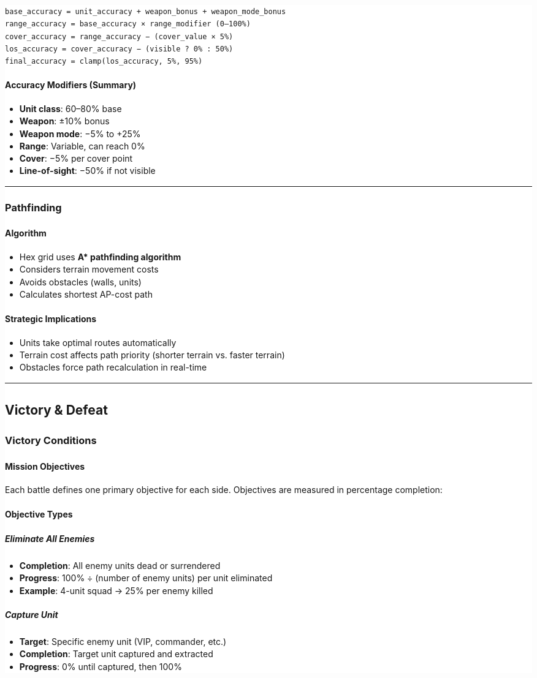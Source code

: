 ```
base_accuracy = unit_accuracy + weapon_bonus + weapon_mode_bonus
range_accuracy = base_accuracy × range_modifier (0–100%)
cover_accuracy = range_accuracy − (cover_value × 5%)
los_accuracy = cover_accuracy − (visible ? 0% : 50%)
final_accuracy = clamp(los_accuracy, 5%, 95%)
```

#### Accuracy Modifiers (Summary)
- **Unit class**: 60–80% base
- **Weapon**: ±10% bonus
- **Weapon mode**: −5% to +25%
- **Range**: Variable, can reach 0%
- **Cover**: −5% per cover point
- **Line-of-sight**: −50% if not visible

---

### Pathfinding

#### Algorithm
- Hex grid uses **A\* pathfinding algorithm**
- Considers terrain movement costs
- Avoids obstacles (walls, units)
- Calculates shortest AP-cost path

#### Strategic Implications
- Units take optimal routes automatically
- Terrain cost affects path priority (shorter terrain vs. faster terrain)
- Obstacles force path recalculation in real-time

---

## Victory & Defeat

### Victory Conditions

#### Mission Objectives

Each battle defines one primary objective for each side. Objectives are measured in percentage completion:

#### Objective Types

##### Eliminate All Enemies
- **Completion**: All enemy units dead or surrendered
- **Progress**: 100% ÷ (number of enemy units) per unit eliminated
- **Example**: 4-unit squad → 25% per enemy killed

##### Capture Unit
- **Target**: Specific enemy unit (VIP, commander, etc.)
- **Completion**: Target unit captured and extracted
- **Progress**: 0% until captured, then 100%
